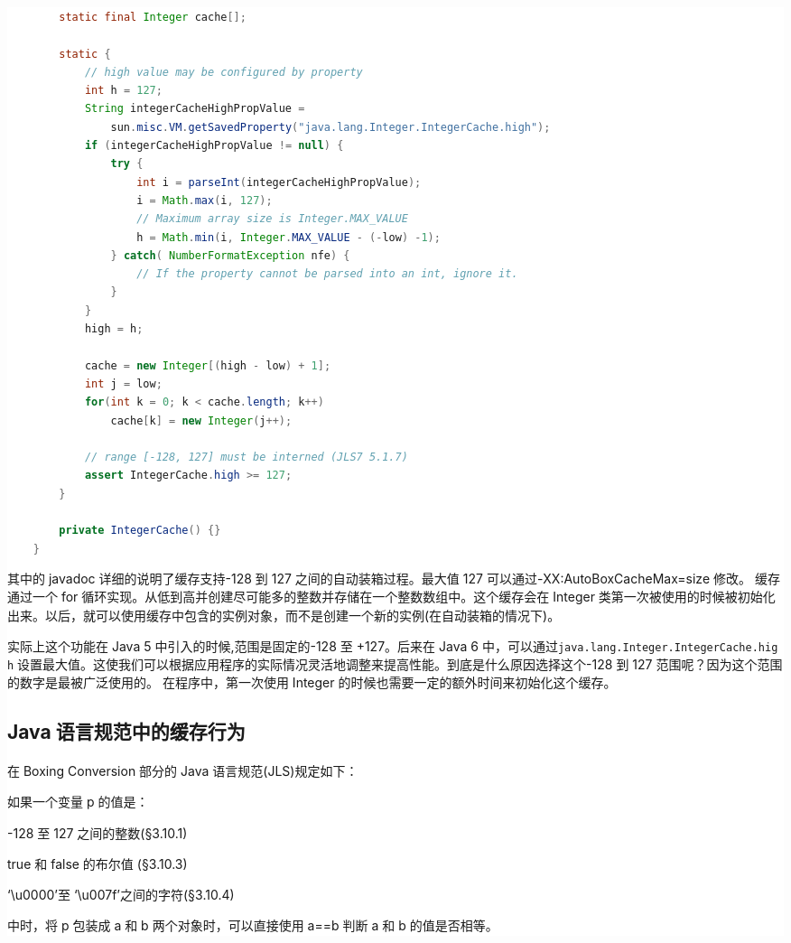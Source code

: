 ```java
        static final Integer cache[];

        static {
            // high value may be configured by property
            int h = 127;
            String integerCacheHighPropValue =
                sun.misc.VM.getSavedProperty("java.lang.Integer.IntegerCache.high");
            if (integerCacheHighPropValue != null) {
                try {
                    int i = parseInt(integerCacheHighPropValue);
                    i = Math.max(i, 127);
                    // Maximum array size is Integer.MAX_VALUE
                    h = Math.min(i, Integer.MAX_VALUE - (-low) -1);
                } catch( NumberFormatException nfe) {
                    // If the property cannot be parsed into an int, ignore it.
                }
            }
            high = h;

            cache = new Integer[(high - low) + 1];
            int j = low;
            for(int k = 0; k < cache.length; k++)
                cache[k] = new Integer(j++);

            // range [-128, 127] must be interned (JLS7 5.1.7)
            assert IntegerCache.high >= 127;
        }

        private IntegerCache() {}
    }
```

其中的 javadoc 详细的说明了缓存支持-128 到 127 之间的自动装箱过程。最大值 127 可以通过-XX:AutoBoxCacheMax=size 修改。 缓存通过一个 for 循环实现。从低到高并创建尽可能多的整数并存储在一个整数数组中。这个缓存会在 Integer 类第一次被使用的时候被初始化出来。以后，就可以使用缓存中包含的实例对象，而不是创建一个新的实例(在自动装箱的情况下)。

实际上这个功能在 Java 5 中引入的时候,范围是固定的-128 至 +127。后来在 Java 6 中，可以通过`java.lang.Integer.IntegerCache.high` 设置最大值。这使我们可以根据应用程序的实际情况灵活地调整来提高性能。到底是什么原因选择这个-128 到 127 范围呢？因为这个范围的数字是最被广泛使用的。 在程序中，第一次使用 Integer 的时候也需要一定的额外时间来初始化这个缓存。

## Java 语言规范中的缓存行为

在 Boxing Conversion 部分的 Java 语言规范(JLS)规定如下：

如果一个变量 p 的值是：

-128 至 127 之间的整数(§3.10.1)

true 和 false 的布尔值 (§3.10.3)

‘\u0000’至 ‘\u007f’之间的字符(§3.10.4)

中时，将 p 包装成 a 和 b 两个对象时，可以直接使用 a==b 判断 a 和 b 的值是否相等。
